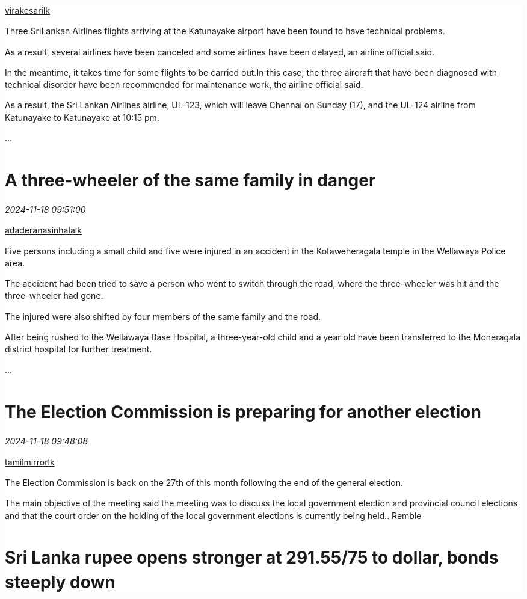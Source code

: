 [virakesarilk](https://www.virakesari.lk/article/199033)

Three SriLankan Airlines flights arriving at the Katunayake airport have been found to have technical problems.

As a result, several airlines have been canceled and some airlines have been delayed, an airline official said.

In the meantime, it takes time for some flights to be carried out.In this case, the three aircraft that have been diagnosed with technical disorder have been recommended for maintenance work, the airline official said.

As a result, the Sri Lankan Airlines airline, UL-123, which will leave Chennai on Sunday (17), and the UL-124 airline from Katunayake to Katunayake at 10:15 pm.

...



# A three-wheeler of the same family in danger

*2024-11-18 09:51:00*

[adaderanasinhalalk](http://sinhala.adaderana.lk/news/203486)

Five persons including a small child and five were injured in an accident in the Kotaweheragala temple in the Wellawaya Police area.

The accident had been tried to save a person who went to switch through the road, where the three-wheeler was hit and the three-wheeler had gone.

The injured were also shifted by four members of the same family and the road.

After being rushed to the Wellawaya Base Hospital, a three-year-old child and a year old have been transferred to the Moneragala district hospital for further treatment.

...



# The Election Commission is preparing for another election

*2024-11-18 09:48:08*

[tamilmirrorlk](https://www.tamilmirror.lk/செய்திகள்/மற்றுமொரு-தேர்தலுக்கு-தயாராகும்-தேர்தல்-ஆணைக்குழு/175-347363)

The Election Commission is back on the 27th of this month following the end of the general election.

The main objective of the meeting said the meeting was to discuss the local government election and provincial council elections and that the court order on the holding of the local government elections is currently being held.. Remble



# Sri Lanka rupee opens stronger at 291.55/75 to dollar, bonds steeply down
